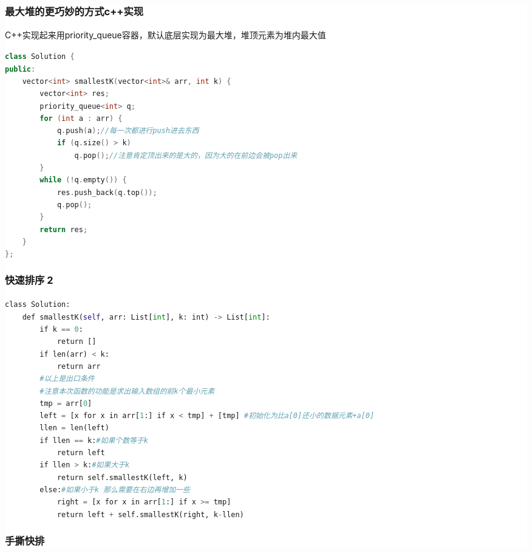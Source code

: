 ### 最大堆的更巧妙的方式c++实现

C++实现起来用priority_queue容器，默认底层实现为最大堆，堆顶元素为堆内最大值

```c++
class Solution {
public:
    vector<int> smallestK(vector<int>& arr, int k) {
        vector<int> res;
        priority_queue<int> q;
        for (int a : arr) {
			q.push(a);//每一次都进行push进去东西
			if (q.size() > k)
				q.pop();//注意肯定顶出来的是大的，因为大的在前边会被pop出来
		}
        while (!q.empty()) {
			res.push_back(q.top());
			q.pop();
		}
		return res;
    }
};


```

### 快速排序 2



```python
class Solution:
    def smallestK(self, arr: List[int], k: int) -> List[int]:
        if k == 0:
            return []
        if len(arr) < k:
            return arr
        #以上是出口条件
        #注意本次函数的功能是求出输入数组的前k个最小元素
        tmp = arr[0]
        left = [x for x in arr[1:] if x < tmp] + [tmp] #初始化为比a[0]还小的数据元素+a[0]
        llen = len(left)
        if llen == k:#如果个数等于k
            return left
        if llen > k:#如果大于k
            return self.smallestK(left, k)
        else:#如果小于k 那么需要在右边再增加一些
            right = [x for x in arr[1:] if x >= tmp]
            return left + self.smallestK(right, k-llen)


```

### 手撕快排
